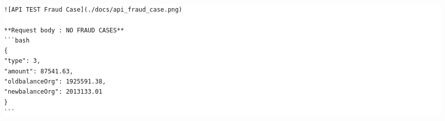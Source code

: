     ![API TEST Fraud Case](./docs/api_fraud_case.png)

    **Request body : NO FRAUD CASES** 
    ```bash
    {
    "type": 3, 
    "amount": 87541.63,
    "oldbalanceOrg": 1925591.38,
    "newbalanceOrg": 2013133.01
    }
    ```
